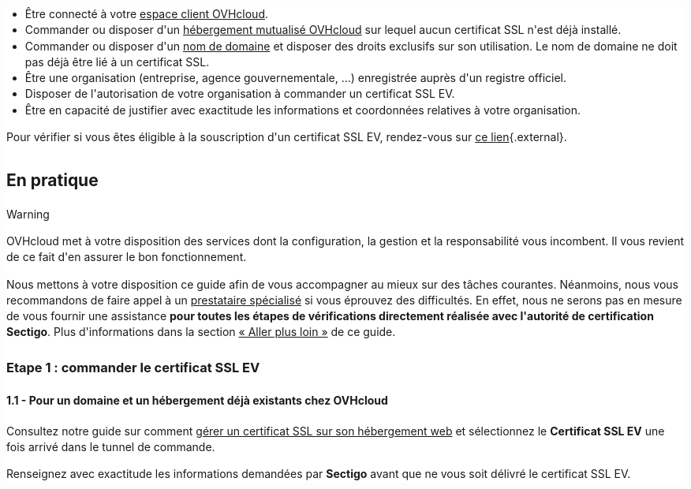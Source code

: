 - Être connecté à votre [espace client OVHcloud](https://ca.ovh.com/auth/?action=gotomanager&from=https://www.ovh.com/ca/fr/&ovhSubsidiary=qc).
- Commander ou disposer d'un [hébergement mutualisé OVHcloud](https://www.ovhcloud.com/fr-ca/web-hosting/) sur lequel aucun certificat SSL n'est déjà installé.
- Commander ou disposer d'un [nom de domaine](https://www.ovhcloud.com/fr-ca/domains/) et disposer des droits exclusifs sur son utilisation. Le nom de domaine ne doit pas déjà être lié à un certificat SSL.
- Être une organisation (entreprise, agence gouvernementale, ...) enregistrée auprès d'un registre officiel.
- Disposer de l'autorisation de votre organisation à commander un certificat SSL EV.
- Être en capacité de justifier avec exactitude les informations et coordonnées relatives à votre organisation.

Pour vérifier si vous êtes éligible à la souscription d'un certificat SSL EV, rendez-vous sur [ce lien](https://help.sectigostore.com/support/solutions/articles/22000218717-extended-validation-ev-){.external}.

## En pratique

> [!warning]
>
> OVHcloud met à votre disposition des services dont la configuration, la gestion et la responsabilité vous incombent. Il vous revient de ce fait d'en assurer le bon fonctionnement.
> 
> Nous mettons à votre disposition ce guide afin de vous accompagner au mieux sur des tâches courantes. Néanmoins, nous vous recommandons de faire appel à un [prestataire spécialisé](https://partner.ovhcloud.com/fr-ca/) si vous éprouvez des difficultés. En effet, nous ne serons pas en mesure de vous fournir une assistance **pour toutes les étapes de vérifications directement réalisée avec l'autorité de certification Sectigo**. Plus d'informations dans la section [« Aller plus loin »](#go-further) de ce guide.
>

### Etape 1 : commander le certificat SSL EV

#### 1.1 - Pour un domaine et un hébergement déjà existants chez OVHcloud

Consultez notre guide sur comment [gérer un certificat SSL sur son hébergement web](https://docs.ovh.com/ca/fr/hosting/les-certificats-ssl-sur-les-hebergements-web/) et sélectionnez le **Certificat SSL EV** une fois arrivé dans le tunnel de commande.

Renseignez avec exactitude les informations demandées par **Sectigo** avant que ne vous soit délivré le certificat SSL EV. 
